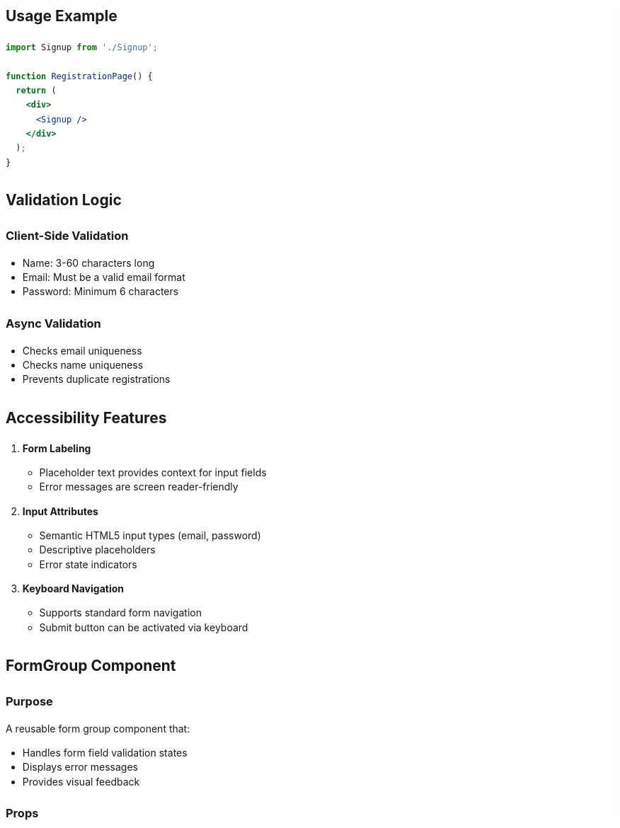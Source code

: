 ## Usage Example

```jsx
import Signup from './Signup';

function RegistrationPage() {
  return (
    <div>
      <Signup />
    </div>
  );
}
```

## Validation Logic

### Client-Side Validation
- Name: 3-60 characters long
- Email: Must be a valid email format
- Password: Minimum 6 characters

### Async Validation
- Checks email uniqueness
- Checks name uniqueness
- Prevents duplicate registrations

## Accessibility Features

1. **Form Labeling**
   - Placeholder text provides context for input fields
   - Error messages are screen reader-friendly

2. **Input Attributes**
   - Semantic HTML5 input types (email, password)
   - Descriptive placeholders
   - Error state indicators

3. **Keyboard Navigation**
   - Supports standard form navigation
   - Submit button can be activated via keyboard

## FormGroup Component

### Purpose
A reusable form group component that:
- Handles form field validation states
- Displays error messages
- Provides visual feedback

### Props
